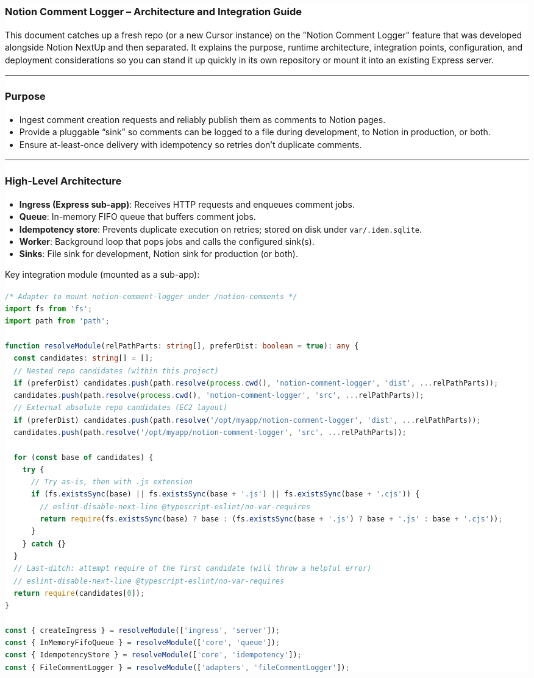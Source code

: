 ### Notion Comment Logger – Architecture and Integration Guide

This document catches up a fresh repo (or a new Cursor instance) on the "Notion Comment Logger" feature that was developed alongside Notion NextUp and then separated. It explains the purpose, runtime architecture, integration points, configuration, and deployment considerations so you can stand it up quickly in its own repository or mount it into an existing Express server.

---

### Purpose

- Ingest comment creation requests and reliably publish them as comments to Notion pages.
- Provide a pluggable “sink” so comments can be logged to a file during development, to Notion in production, or both.
- Ensure at-least-once delivery with idempotency so retries don’t duplicate comments.

---

### High-Level Architecture

- **Ingress (Express sub-app)**: Receives HTTP requests and enqueues comment jobs.
- **Queue**: In-memory FIFO queue that buffers comment jobs.
- **Idempotency store**: Prevents duplicate execution on retries; stored on disk under `var/.idem.sqlite`.
- **Worker**: Background loop that pops jobs and calls the configured sink(s).
- **Sinks**: File sink for development, Notion sink for production (or both).

Key integration module (mounted as a sub-app):

```1:33:/Users/k2duser/WebstormProjects/notion-comment-logger-wt/src/integrations/comment-logger.ts
/* Adapter to mount notion-comment-logger under /notion-comments */
import fs from 'fs';
import path from 'path';

function resolveModule(relPathParts: string[], preferDist: boolean = true): any {
  const candidates: string[] = [];
  // Nested repo candidates (within this project)
  if (preferDist) candidates.push(path.resolve(process.cwd(), 'notion-comment-logger', 'dist', ...relPathParts));
  candidates.push(path.resolve(process.cwd(), 'notion-comment-logger', 'src', ...relPathParts));
  // External absolute repo candidates (EC2 layout)
  if (preferDist) candidates.push(path.resolve('/opt/myapp/notion-comment-logger', 'dist', ...relPathParts));
  candidates.push(path.resolve('/opt/myapp/notion-comment-logger', 'src', ...relPathParts));

  for (const base of candidates) {
    try {
      // Try as-is, then with .js extension
      if (fs.existsSync(base) || fs.existsSync(base + '.js') || fs.existsSync(base + '.cjs')) {
        // eslint-disable-next-line @typescript-eslint/no-var-requires
        return require(fs.existsSync(base) ? base : (fs.existsSync(base + '.js') ? base + '.js' : base + '.cjs'));
      }
    } catch {}
  }
  // Last-ditch: attempt require of the first candidate (will throw a helpful error)
  // eslint-disable-next-line @typescript-eslint/no-var-requires
  return require(candidates[0]);
}

const { createIngress } = resolveModule(['ingress', 'server']);
const { InMemoryFifoQueue } = resolveModule(['core', 'queue']);
const { IdempotencyStore } = resolveModule(['core', 'idempotency']);
const { FileCommentLogger } = resolveModule(['adapters', 'fileCommentLogger']);
```